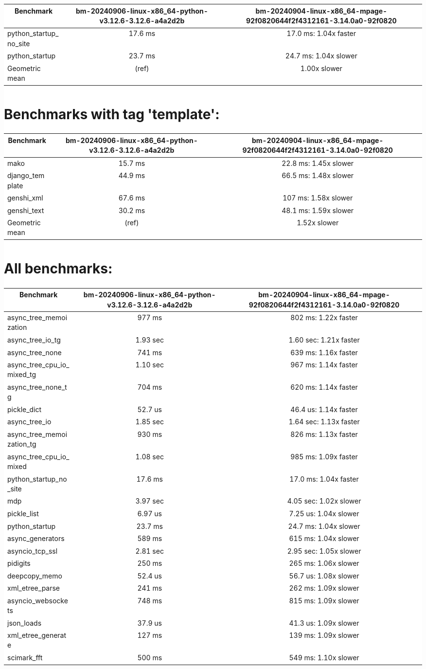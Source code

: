 | Benchmark              | bm-20240906-linux-x86_64-python-v3.12.6-3.12.6-a4a2d2b | bm-20240904-linux-x86_64-mpage-92f0820644f2f4312161-3.14.0a0-92f0820 |
|------------------------|:------------------------------------------------------:|:--------------------------------------------------------------------:|
| python_startup_no_site | 17.6 ms                                                | 17.0 ms: 1.04x faster                                                |
| python_startup         | 23.7 ms                                                | 24.7 ms: 1.04x slower                                                |
| Geometric mean         | (ref)                                                  | 1.00x slower                                                         |

Benchmarks with tag 'template':
===============================

| Benchmark       | bm-20240906-linux-x86_64-python-v3.12.6-3.12.6-a4a2d2b | bm-20240904-linux-x86_64-mpage-92f0820644f2f4312161-3.14.0a0-92f0820 |
|-----------------|:------------------------------------------------------:|:--------------------------------------------------------------------:|
| mako            | 15.7 ms                                                | 22.8 ms: 1.45x slower                                                |
| django_template | 44.9 ms                                                | 66.5 ms: 1.48x slower                                                |
| genshi_xml      | 67.6 ms                                                | 107 ms: 1.58x slower                                                 |
| genshi_text     | 30.2 ms                                                | 48.1 ms: 1.59x slower                                                |
| Geometric mean  | (ref)                                                  | 1.52x slower                                                         |

All benchmarks:
===============

| Benchmark                  | bm-20240906-linux-x86_64-python-v3.12.6-3.12.6-a4a2d2b | bm-20240904-linux-x86_64-mpage-92f0820644f2f4312161-3.14.0a0-92f0820 |
|----------------------------|:------------------------------------------------------:|:--------------------------------------------------------------------:|
| async_tree_memoization     | 977 ms                                                 | 802 ms: 1.22x faster                                                 |
| async_tree_io_tg           | 1.93 sec                                               | 1.60 sec: 1.21x faster                                               |
| async_tree_none            | 741 ms                                                 | 639 ms: 1.16x faster                                                 |
| async_tree_cpu_io_mixed_tg | 1.10 sec                                               | 967 ms: 1.14x faster                                                 |
| async_tree_none_tg         | 704 ms                                                 | 620 ms: 1.14x faster                                                 |
| pickle_dict                | 52.7 us                                                | 46.4 us: 1.14x faster                                                |
| async_tree_io              | 1.85 sec                                               | 1.64 sec: 1.13x faster                                               |
| async_tree_memoization_tg  | 930 ms                                                 | 826 ms: 1.13x faster                                                 |
| async_tree_cpu_io_mixed    | 1.08 sec                                               | 985 ms: 1.09x faster                                                 |
| python_startup_no_site     | 17.6 ms                                                | 17.0 ms: 1.04x faster                                                |
| mdp                        | 3.97 sec                                               | 4.05 sec: 1.02x slower                                               |
| pickle_list                | 6.97 us                                                | 7.25 us: 1.04x slower                                                |
| python_startup             | 23.7 ms                                                | 24.7 ms: 1.04x slower                                                |
| async_generators           | 589 ms                                                 | 615 ms: 1.04x slower                                                 |
| asyncio_tcp_ssl            | 2.81 sec                                               | 2.95 sec: 1.05x slower                                               |
| pidigits                   | 250 ms                                                 | 265 ms: 1.06x slower                                                 |
| deepcopy_memo              | 52.4 us                                                | 56.7 us: 1.08x slower                                                |
| xml_etree_parse            | 241 ms                                                 | 262 ms: 1.09x slower                                                 |
| asyncio_websockets         | 748 ms                                                 | 815 ms: 1.09x slower                                                 |
| json_loads                 | 37.9 us                                                | 41.3 us: 1.09x slower                                                |
| xml_etree_generate         | 127 ms                                                 | 139 ms: 1.09x slower                                                 |
| scimark_fft                | 500 ms                                                 | 549 ms: 1.10x slower                                                 |